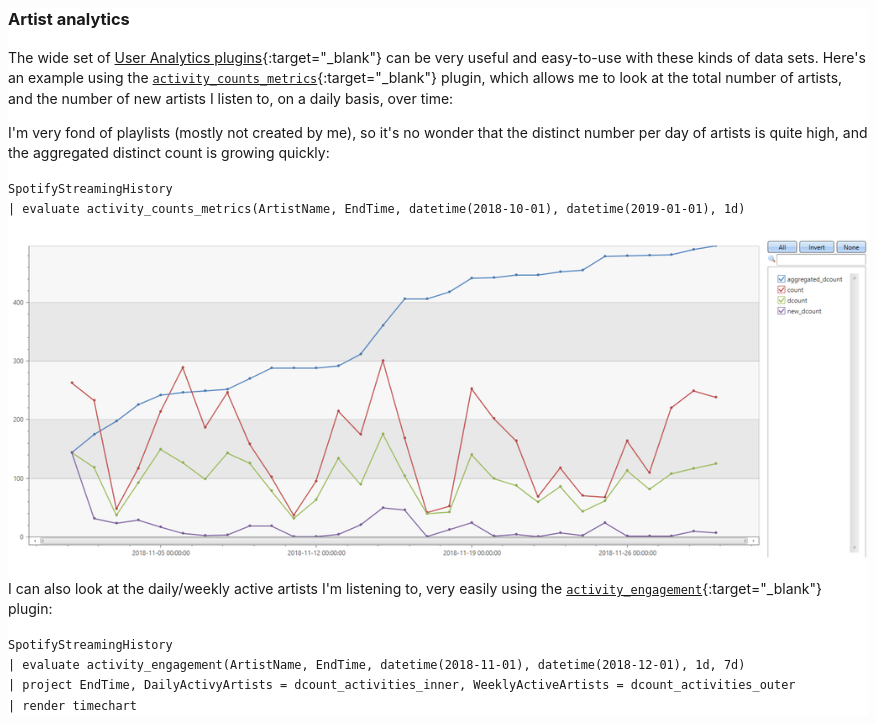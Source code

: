 ### Artist analytics

The wide set of [User Analytics plugins](https://docs.microsoft.com/en-us/azure/kusto/query/useranalytics){:target="_blank"} can be very useful and easy-to-use with these kinds of data sets. Here's an example using the [`activity_counts_metrics`](https://docs.microsoft.com/en-us/azure/kusto/query/activity-counts-metrics-plugin){:target="_blank"} plugin, which allows me to look at the total number of artists, and the number of new artists I listen to, on a daily basis, over time:

I'm very fond of playlists (mostly not created by me), so it's no wonder that the distinct number per day of artists is quite high, and the aggregated distinct count is growing quickly:

```
SpotifyStreamingHistory
| evaluate activity_counts_metrics(ArtistName, EndTime, datetime(2018-10-01), datetime(2019-01-01), 1d)
```

![](../resources/images/spotify-artist-activity-count-metrics.PNG)

I can also look at the daily/weekly active artists I'm listening to, very easily using the [`activity_engagement`](https://docs.microsoft.com/en-us/azure/kusto/query/activity-engagement-plugin){:target="_blank"} plugin:

```
SpotifyStreamingHistory 
| evaluate activity_engagement(ArtistName, EndTime, datetime(2018-11-01), datetime(2018-12-01), 1d, 7d)
| project EndTime, DailyActivyArtists = dcount_activities_inner, WeeklyActiveArtists = dcount_activities_outer
| render timechart 
```

